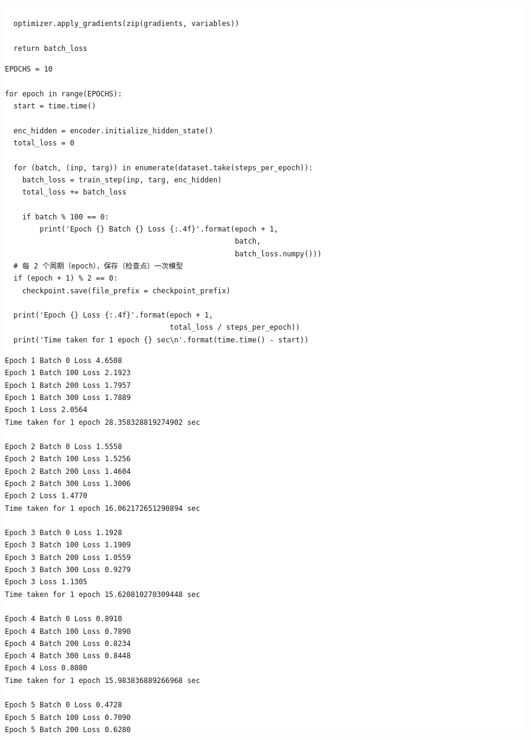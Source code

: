```

  optimizer.apply_gradients(zip(gradients, variables))

  return batch_loss 
```

```
EPOCHS = 10

for epoch in range(EPOCHS):
  start = time.time()

  enc_hidden = encoder.initialize_hidden_state()
  total_loss = 0

  for (batch, (inp, targ)) in enumerate(dataset.take(steps_per_epoch)):
    batch_loss = train_step(inp, targ, enc_hidden)
    total_loss += batch_loss

    if batch % 100 == 0:
        print('Epoch {} Batch {} Loss {:.4f}'.format(epoch + 1,
                                                     batch,
                                                     batch_loss.numpy()))
  # 每 2 个周期（epoch），保存（检查点）一次模型
  if (epoch + 1) % 2 == 0:
    checkpoint.save(file_prefix = checkpoint_prefix)

  print('Epoch {} Loss {:.4f}'.format(epoch + 1,
                                      total_loss / steps_per_epoch))
  print('Time taken for 1 epoch {} sec\n'.format(time.time() - start)) 
```

```
Epoch 1 Batch 0 Loss 4.6508
Epoch 1 Batch 100 Loss 2.1923
Epoch 1 Batch 200 Loss 1.7957
Epoch 1 Batch 300 Loss 1.7889
Epoch 1 Loss 2.0564
Time taken for 1 epoch 28.358328819274902 sec

Epoch 2 Batch 0 Loss 1.5558
Epoch 2 Batch 100 Loss 1.5256
Epoch 2 Batch 200 Loss 1.4604
Epoch 2 Batch 300 Loss 1.3006
Epoch 2 Loss 1.4770
Time taken for 1 epoch 16.062172651290894 sec

Epoch 3 Batch 0 Loss 1.1928
Epoch 3 Batch 100 Loss 1.1909
Epoch 3 Batch 200 Loss 1.0559
Epoch 3 Batch 300 Loss 0.9279
Epoch 3 Loss 1.1305
Time taken for 1 epoch 15.620810270309448 sec

Epoch 4 Batch 0 Loss 0.8910
Epoch 4 Batch 100 Loss 0.7890
Epoch 4 Batch 200 Loss 0.8234
Epoch 4 Batch 300 Loss 0.8448
Epoch 4 Loss 0.8080
Time taken for 1 epoch 15.983836889266968 sec

Epoch 5 Batch 0 Loss 0.4728
Epoch 5 Batch 100 Loss 0.7090
Epoch 5 Batch 200 Loss 0.6280
```